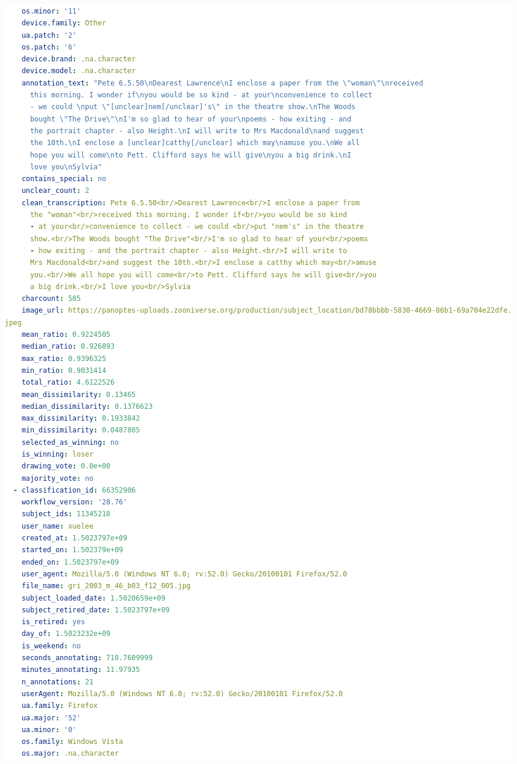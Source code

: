 ```yaml
    os.minor: '11'
    device.family: Other
    ua.patch: '2'
    os.patch: '6'
    device.brand: .na.character
    device.model: .na.character
    annotation_text: "Pete 6.5.50\nDearest Lawrence\nI enclose a paper from the \"woman\"\nreceived
      this morning. I wonder if\nyou would be so kind - at your\nconvenience to collect
      - we could \nput \"[unclear]nem[/unclear]'s\" in the theatre show.\nThe Woods
      bought \"The Drive\"\nI'm so glad to hear of your\npoems - how exiting - and
      the portrait chapter - also Height.\nI will write to Mrs Macdonald\nand suggest
      the 10th.\nI enclose a [unclear]catthy[/unclear] which may\namuse you.\nWe all
      hope you will come\nto Pett. Clifford says he will give\nyou a big drink.\nI
      love you\nSylvia"
    contains_special: no
    unclear_count: 2
    clean_transcription: Pete 6.5.50<br/>Dearest Lawrence<br/>I enclose a paper from
      the "woman"<br/>received this morning. I wonder if<br/>you would be so kind
      - at your<br/>convenience to collect - we could <br/>put "nem's" in the theatre
      show.<br/>The Woods bought "The Drive"<br/>I'm so glad to hear of your<br/>poems
      - how exiting - and the portrait chapter - also Height.<br/>I will write to
      Mrs Macdonald<br/>and suggest the 10th.<br/>I enclose a catthy which may<br/>amuse
      you.<br/>We all hope you will come<br/>to Pett. Clifford says he will give<br/>you
      a big drink.<br/>I love you<br/>Sylvia
    charcount: 505
    image_url: https://panoptes-uploads.zooniverse.org/production/subject_location/bd78bbbb-5830-4669-86b1-69a704e22dfe.jpeg
    mean_ratio: 0.9224505
    median_ratio: 0.926893
    max_ratio: 0.9396325
    min_ratio: 0.9031414
    total_ratio: 4.6122526
    mean_dissimilarity: 0.13465
    median_dissimilarity: 0.1376623
    max_dissimilarity: 0.1933842
    min_dissimilarity: 0.0487805
    selected_as_winning: no
    is_winning: loser
    drawing_vote: 0.0e+00
    majority_vote: no
  - classification_id: 66352906
    workflow_version: '28.76'
    subject_ids: 11345218
    user_name: xuelee
    created_at: 1.5023797e+09
    started_on: 1.502379e+09
    ended_on: 1.5023797e+09
    user_agent: Mozilla/5.0 (Windows NT 6.0; rv:52.0) Gecko/20100101 Firefox/52.0
    file_name: gri_2003_m_46_b03_f12_005.jpg
    subject_loaded_date: 1.5020659e+09
    subject_retired_date: 1.5023797e+09
    is_retired: yes
    day_of: 1.5023232e+09
    is_weekend: no
    seconds_annotating: 718.7609999
    minutes_annotating: 11.97935
    n_annotations: 21
    userAgent: Mozilla/5.0 (Windows NT 6.0; rv:52.0) Gecko/20100101 Firefox/52.0
    ua.family: Firefox
    ua.major: '52'
    ua.minor: '0'
    os.family: Windows Vista
    os.major: .na.character
```